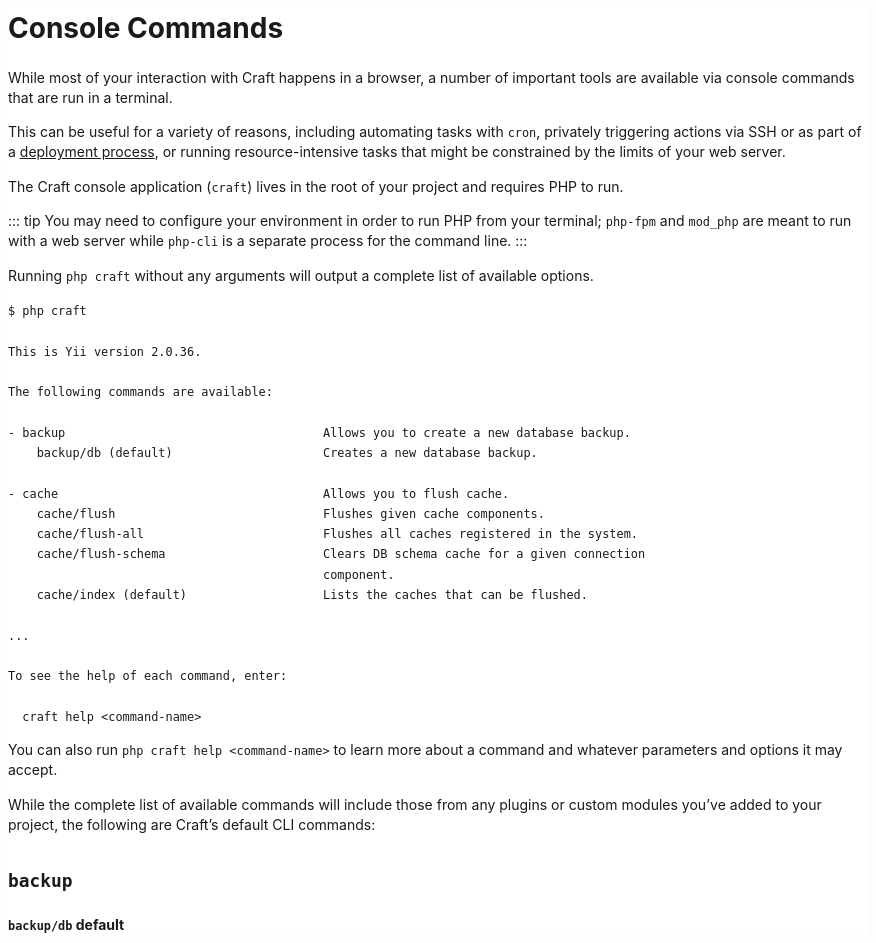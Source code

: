 # Console Commands

While most of your interaction with Craft happens in a browser, a number of important tools are available via console commands that are run in a terminal.

This can be useful for a variety of reasons, including automating tasks with `cron`, privately triggering actions via SSH or as part of a [deployment process](https://craftcms.com/knowledge-base/deployment-best-practices), or running resource-intensive tasks that might be constrained by the limits of your web server.

The Craft console application (`craft`) lives in the root of your project and requires PHP to run.

::: tip
You may need to configure your environment in order to run PHP from your terminal; `php-fpm` and `mod_php` are meant to run with a web server while `php-cli` is a separate process for the command line.
:::

Running `php craft` without any arguments will output a complete list of available options.

```
$ php craft

This is Yii version 2.0.36.

The following commands are available:

- backup                                    Allows you to create a new database backup.
    backup/db (default)                     Creates a new database backup.

- cache                                     Allows you to flush cache.
    cache/flush                             Flushes given cache components.
    cache/flush-all                         Flushes all caches registered in the system.
    cache/flush-schema                      Clears DB schema cache for a given connection
                                            component.
    cache/index (default)                   Lists the caches that can be flushed.

...

To see the help of each command, enter:

  craft help <command-name>
```

You can also run `php craft help <command-name>` to learn more about a command and whatever parameters and options it may accept.

While the complete list of available commands will include those from any plugins or custom modules you’ve added to your project, the following are Craft’s default CLI commands:

## `backup`

#### `backup/db` <badge>default</badge>
